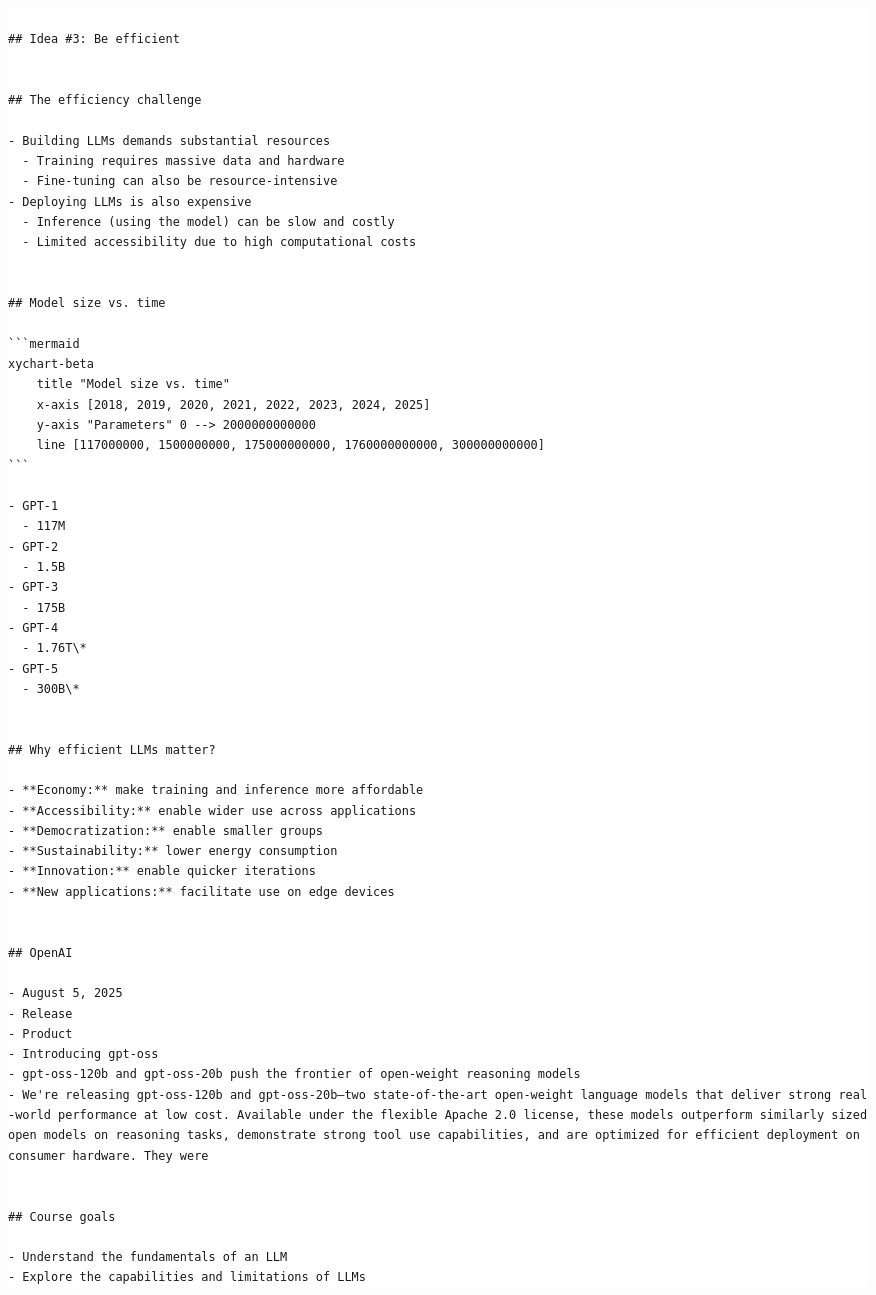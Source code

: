 ````

## Idea #3: Be efficient


## The efficiency challenge

- Building LLMs demands substantial resources
  - Training requires massive data and hardware
  - Fine-tuning can also be resource-intensive
- Deploying LLMs is also expensive
  - Inference (using the model) can be slow and costly
  - Limited accessibility due to high computational costs


## Model size vs. time

```mermaid
xychart-beta
    title "Model size vs. time"
    x-axis [2018, 2019, 2020, 2021, 2022, 2023, 2024, 2025]
    y-axis "Parameters" 0 --> 2000000000000
    line [117000000, 1500000000, 175000000000, 1760000000000, 300000000000]
```

- GPT-1
  - 117M
- GPT-2
  - 1.5B
- GPT-3
  - 175B
- GPT-4
  - 1.76T\*
- GPT-5
  - 300B\*


## Why efficient LLMs matter?

- **Economy:** make training and inference more affordable
- **Accessibility:** enable wider use across applications
- **Democratization:** enable smaller groups
- **Sustainability:** lower energy consumption
- **Innovation:** enable quicker iterations
- **New applications:** facilitate use on edge devices


## OpenAI

- August 5, 2025
- Release
- Product
- Introducing gpt-oss
- gpt-oss-120b and gpt-oss-20b push the frontier of open-weight reasoning models
- We're releasing gpt-oss-120b and gpt-oss-20b—two state-of-the-art open-weight language models that deliver strong real-world performance at low cost. Available under the flexible Apache 2.0 license, these models outperform similarly sized open models on reasoning tasks, demonstrate strong tool use capabilities, and are optimized for efficient deployment on consumer hardware. They were


## Course goals

- Understand the fundamentals of an LLM
- Explore the capabilities and limitations of LLMs
````

[LinkDallE3]: https://www.bing.com/images/create/silhouette-of-a-human-female-on-the-left-and-a-hum/1-65df4e5a9e714ef6aa00b0ede7c1af97?id=u91kmTnFntYSUPHvkxITwg==&view=detailv2&idpp=genimg&thId=OIG4.d4_9tImvENFEswSPqrOh&FORM=GCRIDP&ajaxhist=0&ajaxserp=0
[LinkForbes]: https://www.forbes.com/sites/cindygordon/2023/02/02/chatgpt-is-the-fastest-growing-ap-in-the-history-of-web-applications/
[LinkTheVerge1]: https://www.theverge.com/2023/11/6/23948386/chatgpt-active-user-count-openai-developer-conference
[LinkTheVerge2]: https://www.theverge.com/2024/12/4/24234567/chatgpt-300-million-users-openai-sam-altman
[LinkTechCrunch]: https://techcrunch.com/2025/08/04/openai-says-chatgpt-is-on-track-to-reach-700m-weekly-users/
[LinkPewResearch]: https://www.pewresearch.org/short-reads/2025/06/25/34-of-us-adults-have-used-chatgpt-about-double-the-share-in-2023/
[LinkGPT]: https://chatgpt.com/
[LinkImagen4]: https://lh3.googleusercontent.com/cdzUZ2dHySgIJSKrZ_-fJyVLcMG8YktAjCFR2Mx8wz3fd-Vg9dTN266PteH-rczn7Pk-y9vPG-KRvCqbAbuNjF0wA681mZZwrOM_qT2bN0orVwtf4A=h1200-rw
[LinkVion3]: https://deepmind.google/api/blob/website/media/veo__veo-3__us_wm_a-delicate-feather-rests-on-a-fence-post-a-gust-of-wind-lifts-it.mp4
[LinkIlluminate]: https://illuminate.google.com/home?pli=1
[LinkCodex]: https://openai.com/index/introducing-codex/
